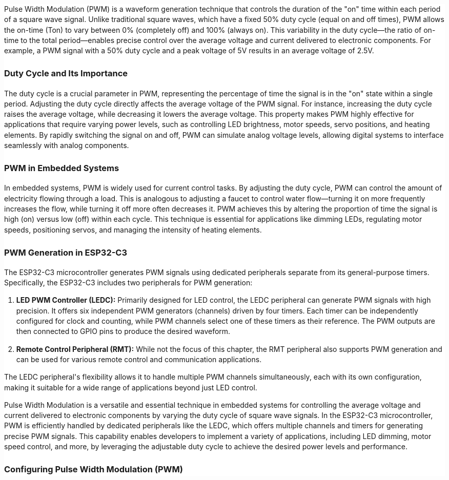 Pulse Width Modulation (PWM) is a waveform generation technique that controls the duration of the "on" time within each period of a square wave signal. Unlike traditional square waves, which have a fixed 50% duty cycle (equal on and off times), PWM allows the on-time (Ton) to vary between 0% (completely off) and 100% (always on). This variability in the duty cycle—the ratio of on-time to the total period—enables precise control over the average voltage and current delivered to electronic components. For example, a PWM signal with a 50% duty cycle and a peak voltage of 5V results in an average voltage of 2.5V.

### Duty Cycle and Its Importance

The duty cycle is a crucial parameter in PWM, representing the percentage of time the signal is in the "on" state within a single period. Adjusting the duty cycle directly affects the average voltage of the PWM signal. For instance, increasing the duty cycle raises the average voltage, while decreasing it lowers the average voltage. This property makes PWM highly effective for applications that require varying power levels, such as controlling LED brightness, motor speeds, servo positions, and heating elements. By rapidly switching the signal on and off, PWM can simulate analog voltage levels, allowing digital systems to interface seamlessly with analog components.

### PWM in Embedded Systems

In embedded systems, PWM is widely used for current control tasks. By adjusting the duty cycle, PWM can control the amount of electricity flowing through a load. This is analogous to adjusting a faucet to control water flow—turning it on more frequently increases the flow, while turning it off more often decreases it. PWM achieves this by altering the proportion of time the signal is high (on) versus low (off) within each cycle. This technique is essential for applications like dimming LEDs, regulating motor speeds, positioning servos, and managing the intensity of heating elements.

### PWM Generation in ESP32-C3

The ESP32-C3 microcontroller generates PWM signals using dedicated peripherals separate from its general-purpose timers. Specifically, the ESP32-C3 includes two peripherals for PWM generation:

1. **LED PWM Controller (LEDC):** Primarily designed for LED control, the LEDC peripheral can generate PWM signals with high precision. It offers six independent PWM generators (channels) driven by four timers. Each timer can be independently configured for clock and counting, while PWM channels select one of these timers as their reference. The PWM outputs are then connected to GPIO pins to produce the desired waveform.

2. **Remote Control Peripheral (RMT):** While not the focus of this chapter, the RMT peripheral also supports PWM generation and can be used for various remote control and communication applications.

The LEDC peripheral's flexibility allows it to handle multiple PWM channels simultaneously, each with its own configuration, making it suitable for a wide range of applications beyond just LED control.

Pulse Width Modulation is a versatile and essential technique in embedded systems for controlling the average voltage and current delivered to electronic components by varying the duty cycle of square wave signals. In the ESP32-C3 microcontroller, PWM is efficiently handled by dedicated peripherals like the LEDC, which offers multiple channels and timers for generating precise PWM signals. This capability enables developers to implement a variety of applications, including LED dimming, motor speed control, and more, by leveraging the adjustable duty cycle to achieve the desired power levels and performance.

### Configuring Pulse Width Modulation (PWM)
